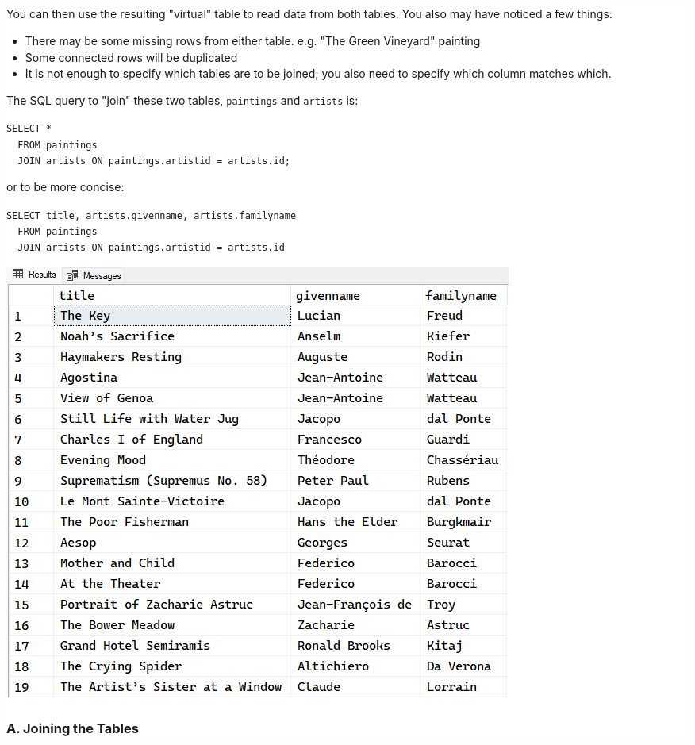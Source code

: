 You can then use the resulting "virtual" table to read data from both tables.
You also may have noticed a few things:

- There may be some missing rows from either table. e.g. "The Green Vineyard" painting
- Some connected rows will be duplicated
- It is not enough to specify which tables are to be joined; you also need to specify which column matches which.

The SQL query to "join" these two tables, `paintings` and `artists` is:

```
SELECT *
  FROM paintings
  JOIN artists ON paintings.artistid = artists.id;
```

or to be more concise:

```
SELECT title, artists.givenname, artists.familyname
  FROM paintings
  JOIN artists ON paintings.artistid = artists.id
```

![First Join](images/03_first_join.png)


### A. Joining the Tables
